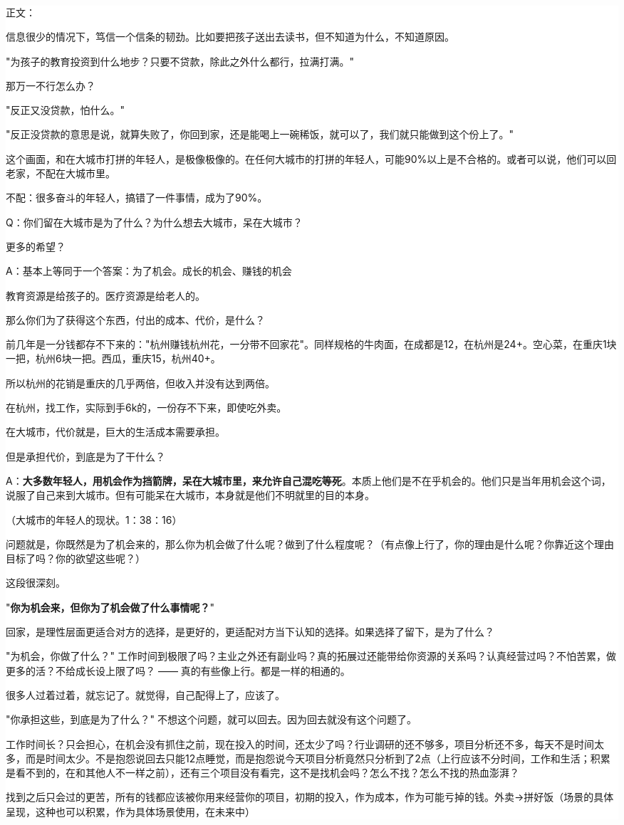 
正文：

信息很少的情况下，笃信一个信条的韧劲。比如要把孩子送出去读书，但不知道为什么，不知道原因。

"为孩子的教育投资到什么地步？只要不贷款，除此之外什么都行，拉满打满。"

那万一不行怎么办？

"反正又没贷款，怕什么。"

"反正没贷款的意思是说，就算失败了，你回到家，还是能喝上一碗稀饭，就可以了，我们就只能做到这个份上了。"

这个画面，和在大城市打拼的年轻人，是极像极像的。在任何大城市的打拼的年轻人，可能90%以上是不合格的。或者可以说，他们可以回老家，不配在大城市里。

不配：很多奋斗的年轻人，搞错了一件事情，成为了90%。

Q：你们留在大城市是为了什么？为什么想去大城市，呆在大城市？

更多的希望？

A：基本上等同于一个答案：为了机会。成长的机会、赚钱的机会

教育资源是给孩子的。医疗资源是给老人的。

那么你们为了获得这个东西，付出的成本、代价，是什么？

前几年是一分钱都存不下来的："杭州赚钱杭州花，一分带不回家花"。同样规格的牛肉面，在成都是12，在杭州是24+。空心菜，在重庆1块一把，杭州6块一把。西瓜，重庆15，杭州40+。

所以杭州的花销是重庆的几乎两倍，但收入并没有达到两倍。

在杭州，找工作，实际到手6k的，一份存不下来，即使吃外卖。

在大城市，代价就是，巨大的生活成本需要承担。

但是承担代价，到底是为了干什么？

A：**大多数年轻人，用机会作为挡箭牌，呆在大城市里，来允许自己混吃等死**。本质上他们是不在乎机会的。他们只是当年用机会这个词，说服了自己来到大城市。但有可能呆在大城市，本身就是他们不明就里的目的本身。

（大城市的年轻人的现状。1：38：16）

问题就是，你既然是为了机会来的，那么你为机会做了什么呢？做到了什么程度呢？（有点像上行了，你的理由是什么呢？你靠近这个理由目标了吗？你的欲望这些呢？）





这段很深刻。

"**你为机会来，但你为了机会做了什么事情呢？**"

回家，是理性层面更适合对方的选择，是更好的，更适配对方当下认知的选择。如果选择了留下，是为了什么？

"为机会，你做了什么？"
工作时间到极限了吗？主业之外还有副业吗？真的拓展过还能带给你资源的关系吗？认真经营过吗？不怕苦累，做更多的活？不给成长设上限了吗？ —— 真的有些像上行。都是一样的相通的。

很多人过着过着，就忘记了。就觉得，自己配得上了，应该了。

"你承担这些，到底是为了什么？"
不想这个问题，就可以回去。因为回去就没有这个问题了。

工作时间长？只会担心，在机会没有抓住之前，现在投入的时间，还太少了吗？行业调研的还不够多，项目分析还不多，每天不是时间太多，而是时间太少。不是抱怨说回去只能12点睡觉，而是抱怨说今天项目分析竟然只分析到了2点（上行应该不分时间，工作和生活；积累是看不到的，在和其他人不一样之前），还有三个项目没有看完，这不是找机会吗？怎么不找？怎么不找的热血澎湃？

找到之后只会过的更苦，所有的钱都应该被你用来经营你的项目，初期的投入，作为成本，作为可能亏掉的钱。外卖→拼好饭（场景的具体呈现，这种也可以积累，作为具体场景使用，在未来中）
